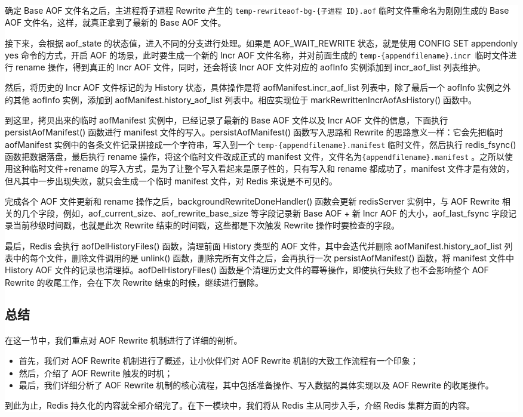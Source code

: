 

确定 Base AOF 文件名之后，主进程将子进程 Rewrite 产生的 `temp-rewriteaof-bg-{子进程 ID}.aof` 临时文件重命名为刚刚生成的 Base AOF 文件名，这样，就真正拿到了最新的 Base AOF 文件。



接下来，会根据 aof_state 的状态值，进入不同的分支进行处理。如果是 AOF_WAIT_REWRITE 状态，就是使用 CONFIG SET appendonly yes 命令的方式，开启 AOF 的场景，此时要生成一个新的 Incr AOF 文件名称，并对前面生成的 ` temp-{appendfilename}.incr  `临时文件进行 rename 操作，得到真正的 Incr AOF 文件，同时，还会将该 Incr AOF 文件对应的 aofInfo 实例添加到 incr_aof_list 列表维护。



然后，将历史的 Incr AOF 文件标记的为 History 状态，具体操作是将 aofManifest.incr_aof_list 列表中，除了最后一个 aofInfo 实例之外的其他 aofInfo 实例，添加到 aofManifest.history_aof_list 列表中。相应实现位于 markRewrittenIncrAofAsHistory() 函数中。



到这里，拷贝出来的临时 aofManifest 实例中，已经记录了最新的 Base AOF 文件以及 Incr AOF 文件的信息，下面执行 persistAofManifest() 函数进行 manifest 文件的写入。persistAofManifest() 函数写入思路和 Rewrite 的思路意义一样：它会先把临时 aofManifest 实例中的各条文件记录拼接成一个字符串，写入到一个 `temp-{appendfilename}.manifest` 临时文件，然后执行 redis_fsync() 函数把数据落盘，最后执行 rename 操作，将这个临时文件改成正式的 manifest 文件，文件名为`{appendfilename}.manifest` 。之所以使用这种临时文件+rename 的写入方式，是为了让整个写入看起来是原子性的，只有写入和 rename 都成功了，manifest 文件才是有效的，但凡其中一步出现失败，就只会生成一个临时 manifest 文件，对 Redis 来说是不可见的。


完成各个 AOF 文件更新和 rename 操作之后，backgroundRewriteDoneHandler() 函数会更新 redisServer 实例中，与 AOF Rewrite 相关的几个字段，例如，aof_current_size、aof_rewrite_base_size 等字段记录新 Base AOF + 新 Incr AOF 的大小，aof_last_fsync 字段记录当前秒级时间戳，也就是此次 Rewrite 结束的时间戳，这些都是下次触发 Rewrite 操作时要检查的字段。


最后，Redis 会执行 aofDelHistoryFiles() 函数，清理前面 History 类型的 AOF 文件，其中会迭代并删除 aofManifest.history_aof_list 列表中的每个文件，删除文件调用的是 unlink() 函数，删除完所有文件之后，会再执行一次 persistAofManifest() 函数，将 manifest 文件中 History AOF 文件的记录也清理掉。aofDelHistoryFiles() 函数是个清理历史文件的幂等操作，即使执行失败了也不会影响整个 AOF Rewrite 的收尾工作，会在下次 Rewrite 结束的时候，继续进行删除。



## 总结

在这一节中，我们重点对 AOF Rewrite 机制进行了详细的剖析。

-   首先，我们对 AOF Rewrite 机制进行了概述，让小伙伴们对 AOF Rewrite 机制的大致工作流程有一个印象；
-   然后，介绍了 AOF Rewrite 触发的时机；
-   最后，我们详细分析了 AOF Rewrite 机制的核心流程，其中包括准备操作、写入数据的具体实现以及 AOF Rewrite 的收尾操作。


到此为止，Redis 持久化的内容就全部介绍完了。在下一模块中，我们将从 Redis 主从同步入手，介绍 Redis 集群方面的内容。